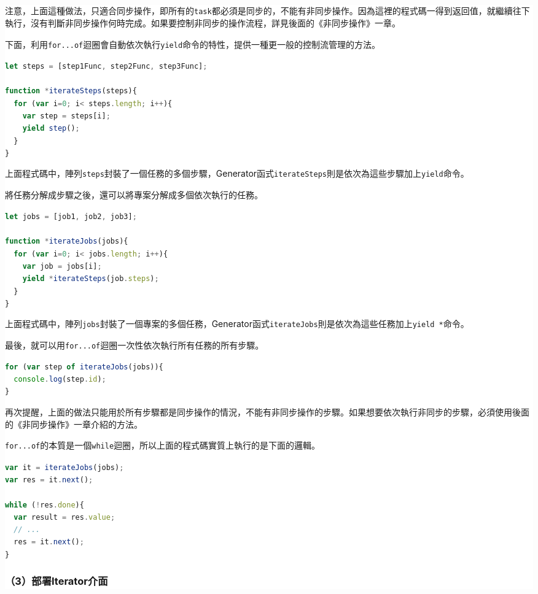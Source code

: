 注意，上面這種做法，只適合同步操作，即所有的`task`都必須是同步的，不能有非同步操作。因為這裡的程式碼一得到返回值，就繼續往下執行，沒有判斷非同步操作何時完成。如果要控制非同步的操作流程，詳見後面的《非同步操作》一章。

下面，利用`for...of`迴圈會自動依次執行`yield`命令的特性，提供一種更一般的控制流管理的方法。

```javascript
let steps = [step1Func, step2Func, step3Func];

function *iterateSteps(steps){
  for (var i=0; i< steps.length; i++){
    var step = steps[i];
    yield step();
  }
}
```

上面程式碼中，陣列`steps`封裝了一個任務的多個步驟，Generator函式`iterateSteps`則是依次為這些步驟加上`yield`命令。

將任務分解成步驟之後，還可以將專案分解成多個依次執行的任務。

```javascript
let jobs = [job1, job2, job3];

function *iterateJobs(jobs){
  for (var i=0; i< jobs.length; i++){
    var job = jobs[i];
    yield *iterateSteps(job.steps);
  }
}
```

上面程式碼中，陣列`jobs`封裝了一個專案的多個任務，Generator函式`iterateJobs`則是依次為這些任務加上`yield *`命令。

最後，就可以用`for...of`迴圈一次性依次執行所有任務的所有步驟。

```javascript
for (var step of iterateJobs(jobs)){
  console.log(step.id);
}
```

再次提醒，上面的做法只能用於所有步驟都是同步操作的情況，不能有非同步操作的步驟。如果想要依次執行非同步的步驟，必須使用後面的《非同步操作》一章介紹的方法。

`for...of`的本質是一個`while`迴圈，所以上面的程式碼實質上執行的是下面的邏輯。

```javascript
var it = iterateJobs(jobs);
var res = it.next();

while (!res.done){
  var result = res.value;
  // ...
  res = it.next();
}
```

### （3）部署Iterator介面
